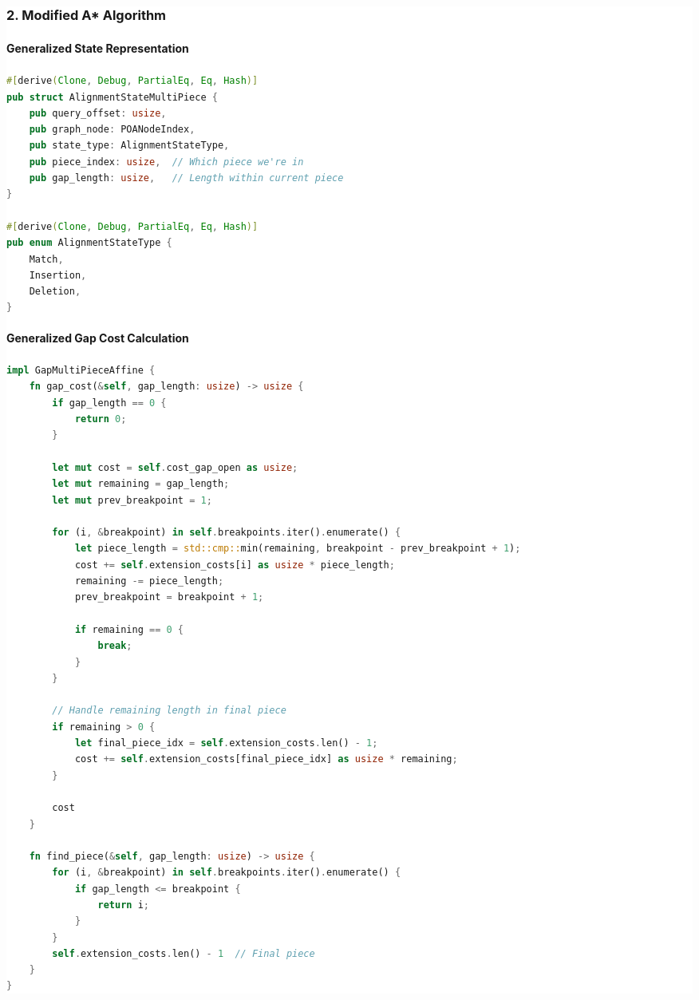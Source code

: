 ### 2. Modified A* Algorithm

#### Generalized State Representation
```rust
#[derive(Clone, Debug, PartialEq, Eq, Hash)]
pub struct AlignmentStateMultiPiece {
    pub query_offset: usize,
    pub graph_node: POANodeIndex,
    pub state_type: AlignmentStateType,
    pub piece_index: usize,  // Which piece we're in
    pub gap_length: usize,   // Length within current piece
}

#[derive(Clone, Debug, PartialEq, Eq, Hash)]
pub enum AlignmentStateType {
    Match,
    Insertion,
    Deletion,
}
```

#### Generalized Gap Cost Calculation
```rust
impl GapMultiPieceAffine {
    fn gap_cost(&self, gap_length: usize) -> usize {
        if gap_length == 0 {
            return 0;
        }
        
        let mut cost = self.cost_gap_open as usize;
        let mut remaining = gap_length;
        let mut prev_breakpoint = 1;
        
        for (i, &breakpoint) in self.breakpoints.iter().enumerate() {
            let piece_length = std::cmp::min(remaining, breakpoint - prev_breakpoint + 1);
            cost += self.extension_costs[i] as usize * piece_length;
            remaining -= piece_length;
            prev_breakpoint = breakpoint + 1;
            
            if remaining == 0 {
                break;
            }
        }
        
        // Handle remaining length in final piece
        if remaining > 0 {
            let final_piece_idx = self.extension_costs.len() - 1;
            cost += self.extension_costs[final_piece_idx] as usize * remaining;
        }
        
        cost
    }
    
    fn find_piece(&self, gap_length: usize) -> usize {
        for (i, &breakpoint) in self.breakpoints.iter().enumerate() {
            if gap_length <= breakpoint {
                return i;
            }
        }
        self.extension_costs.len() - 1  // Final piece
    }
}
```
